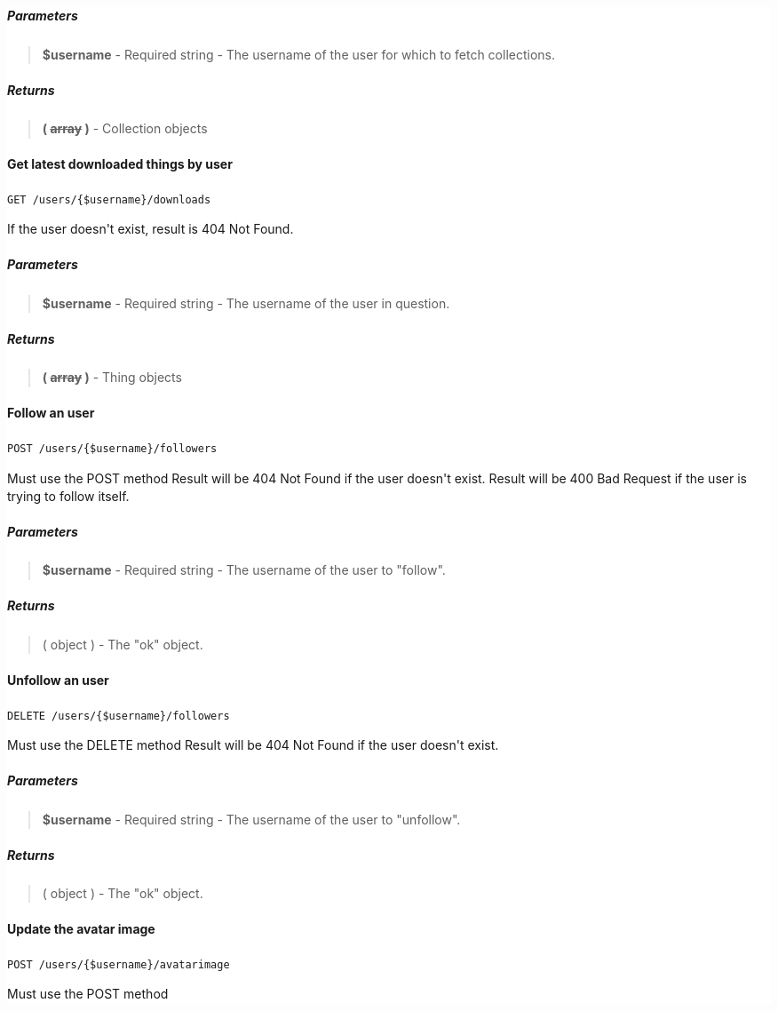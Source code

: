 ##### Parameters
> **$username** - Required string - The username of the user for which to fetch collections.

##### Returns
> **( ~~array~~ )** - Collection objects



#### Get latest downloaded things by user
```
GET /users/{$username}/downloads
```
If the user doesn't exist, result is 404 Not Found.

##### Parameters
> **$username** - Required string - The username of the user in question.

##### Returns
> **( ~~array~~ )** - Thing objects


#### Follow an user
```
POST /users/{$username}/followers
```
Must use the POST method Result will be 404 Not Found if the user
doesn't exist. Result will be 400 Bad Request if the user is trying to
follow itself.

##### Parameters
> **$username** - Required string - The username of the user to "follow".

##### Returns
> ( object ) - The "ok" object.



#### Unfollow an user
```
DELETE /users/{$username}/followers
```
Must use the DELETE method Result will be 404 Not Found if the user
doesn't exist.

##### Parameters
> **$username** - Required string - The username of the user to "unfollow".

##### Returns
> ( object ) - The "ok" object.



#### Update the avatar image
```
POST /users/{$username}/avatarimage
```
Must use the POST method
